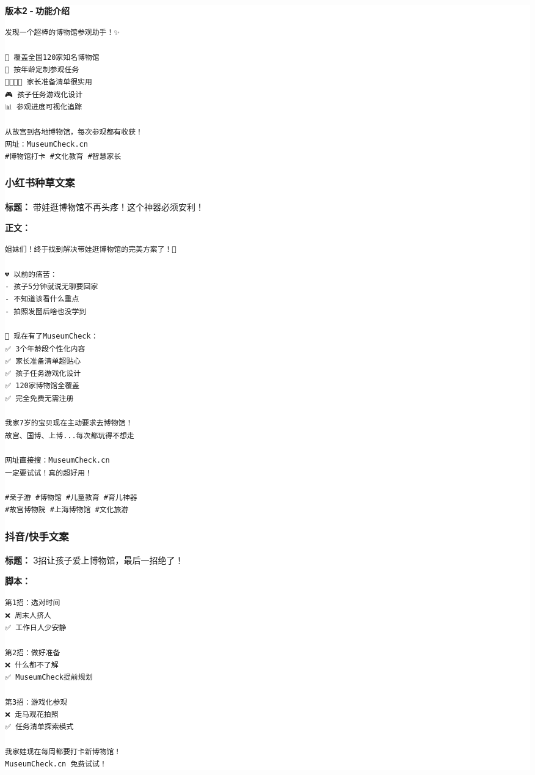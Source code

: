 **版本2 - 功能介绍**
```
发现一个超棒的博物馆参观助手！✨

📍 覆盖全国120家知名博物馆
🎯 按年龄定制参观任务
👨‍👩‍👧‍👦 家长准备清单很实用
🎮 孩子任务游戏化设计
📊 参观进度可视化追踪

从故宫到各地博物馆，每次参观都有收获！
网址：MuseumCheck.cn
#博物馆打卡 #文化教育 #智慧家长
```

### 小红书种草文案

**标题：** 带娃逛博物馆不再头疼！这个神器必须安利！

**正文：**
```
姐妹们！终于找到解决带娃逛博物馆的完美方案了！🎉

💔 以前的痛苦：
- 孩子5分钟就说无聊要回家
- 不知道该看什么重点
- 拍照发圈后啥也没学到

💖 现在有了MuseumCheck：
✅ 3个年龄段个性化内容
✅ 家长准备清单超贴心  
✅ 孩子任务游戏化设计
✅ 120家博物馆全覆盖
✅ 完全免费无需注册

我家7岁的宝贝现在主动要求去博物馆！
故宫、国博、上博...每次都玩得不想走

网址直接搜：MuseumCheck.cn
一定要试试！真的超好用！

#亲子游 #博物馆 #儿童教育 #育儿神器
#故宫博物院 #上海博物馆 #文化旅游
```

### 抖音/快手文案

**标题：** 3招让孩子爱上博物馆，最后一招绝了！

**脚本：**
```
第1招：选对时间
❌ 周末人挤人
✅ 工作日人少安静

第2招：做好准备  
❌ 什么都不了解
✅ MuseumCheck提前规划

第3招：游戏化参观
❌ 走马观花拍照
✅ 任务清单探索模式

我家娃现在每周都要打卡新博物馆！
MuseumCheck.cn 免费试试！

```